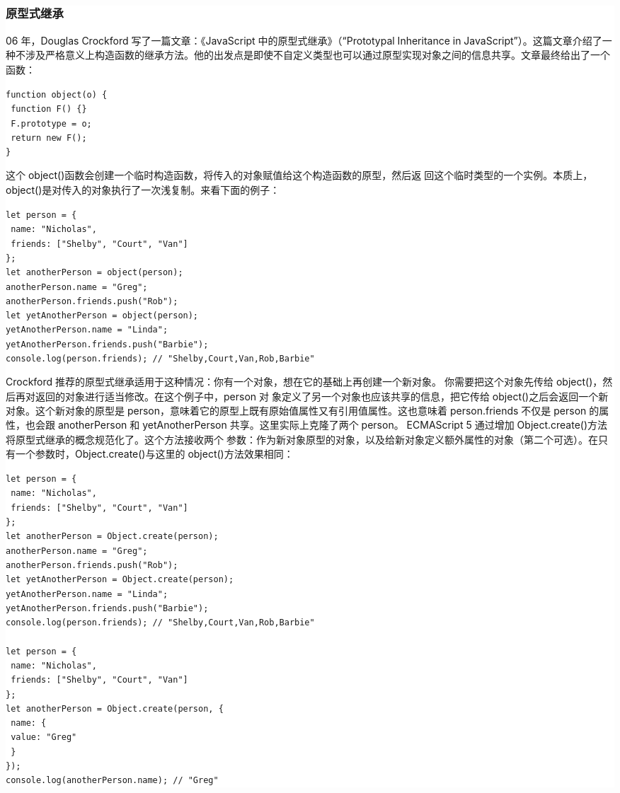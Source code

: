 

### 原型式继承

06 年，Douglas Crockford 写了一篇文章：《JavaScript 中的原型式继承》（“Prototypal Inheritance in  JavaScript”）。这篇文章介绍了一种不涉及严格意义上构造函数的继承方法。他的出发点是即使不自定义类型也可以通过原型实现对象之间的信息共享。文章最终给出了一个函数：

```
function object(o) { 
 function F() {} 
 F.prototype = o; 
 return new F(); 
}
```

这个 object()函数会创建一个临时构造函数，将传入的对象赋值给这个构造函数的原型，然后返
回这个临时类型的一个实例。本质上，object()是对传入的对象执行了一次浅复制。来看下面的例子：

```
let person = { 
 name: "Nicholas", 
 friends: ["Shelby", "Court", "Van"] 
}; 
let anotherPerson = object(person); 
anotherPerson.name = "Greg"; 
anotherPerson.friends.push("Rob"); 
let yetAnotherPerson = object(person); 
yetAnotherPerson.name = "Linda"; 
yetAnotherPerson.friends.push("Barbie"); 
console.log(person.friends); // "Shelby,Court,Van,Rob,Barbie"
```

Crockford 推荐的原型式继承适用于这种情况：你有一个对象，想在它的基础上再创建一个新对象。
你需要把这个对象先传给 object()，然后再对返回的对象进行适当修改。在这个例子中，person 对
象定义了另一个对象也应该共享的信息，把它传给 object()之后会返回一个新对象。这个新对象的原型是 person，意味着它的原型上既有原始值属性又有引用值属性。这也意味着 person.friends 不仅是
person 的属性，也会跟 anotherPerson 和 yetAnotherPerson 共享。这里实际上克隆了两个 person。
ECMAScript 5 通过增加 Object.create()方法将原型式继承的概念规范化了。这个方法接收两个
参数：作为新对象原型的对象，以及给新对象定义额外属性的对象（第二个可选）。在只有一个参数时，Object.create()与这里的 object()方法效果相同：

```
let person = { 
 name: "Nicholas", 
 friends: ["Shelby", "Court", "Van"] 
}; 
let anotherPerson = Object.create(person); 
anotherPerson.name = "Greg"; 
anotherPerson.friends.push("Rob"); 
let yetAnotherPerson = Object.create(person); 
yetAnotherPerson.name = "Linda"; 
yetAnotherPerson.friends.push("Barbie"); 
console.log(person.friends); // "Shelby,Court,Van,Rob,Barbie"

let person = { 
 name: "Nicholas", 
 friends: ["Shelby", "Court", "Van"] 
}; 
let anotherPerson = Object.create(person, { 
 name: { 
 value: "Greg" 
 } 
}); 
console.log(anotherPerson.name); // "Greg"
```
